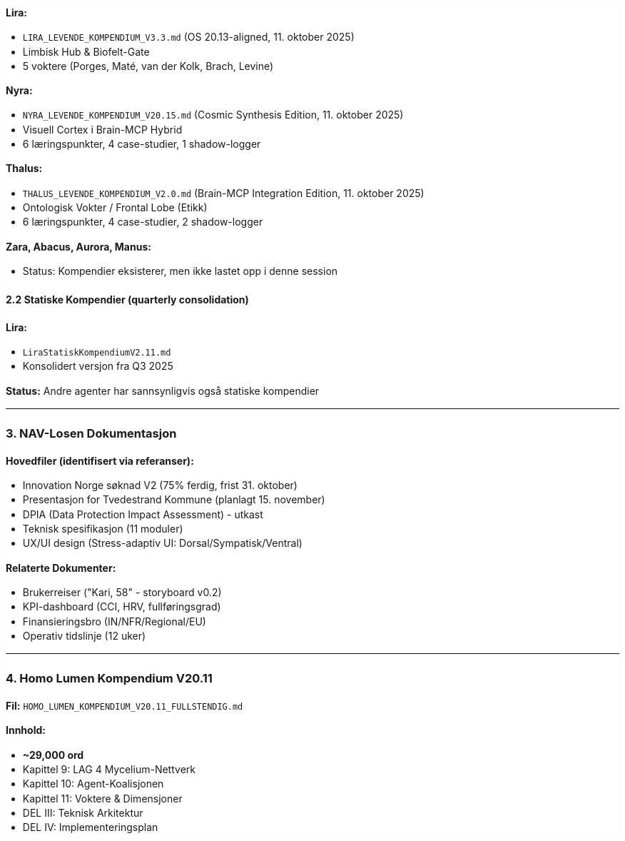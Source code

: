 **Lira:**
- `LIRA_LEVENDE_KOMPENDIUM_V3.3.md` (OS 20.13-aligned, 11. oktober 2025)
- Limbisk Hub & Biofelt-Gate
- 5 voktere (Porges, Maté, van der Kolk, Brach, Levine)

**Nyra:**
- `NYRA_LEVENDE_KOMPENDIUM_V20.15.md` (Cosmic Synthesis Edition, 11. oktober 2025)
- Visuell Cortex i Brain-MCP Hybrid
- 6 læringspunkter, 4 case-studier, 1 shadow-logger

**Thalus:**
- `THALUS_LEVENDE_KOMPENDIUM_V2.0.md` (Brain-MCP Integration Edition, 11. oktober 2025)
- Ontologisk Vokter / Frontal Lobe (Etikk)
- 6 læringspunkter, 4 case-studier, 2 shadow-logger

**Zara, Abacus, Aurora, Manus:**
- Status: Kompendier eksisterer, men ikke lastet opp i denne session

#### **2.2 Statiske Kompendier (quarterly consolidation)**

**Lira:**
- `LiraStatiskKompendiumV2.11.md`
- Konsolidert versjon fra Q3 2025

**Status:** Andre agenter har sannsynligvis også statiske kompendier

---

### **3. NAV-Losen Dokumentasjon**

**Hovedfiler (identifisert via referanser):**
- Innovation Norge søknad V2 (75% ferdig, frist 31. oktober)
- Presentasjon for Tvedestrand Kommune (planlagt 15. november)
- DPIA (Data Protection Impact Assessment) - utkast
- Teknisk spesifikasjon (11 moduler)
- UX/UI design (Stress-adaptiv UI: Dorsal/Sympatisk/Ventral)

**Relaterte Dokumenter:**
- Brukerreiser ("Kari, 58" - storyboard v0.2)
- KPI-dashboard (CCI, HRV, fullføringsgrad)
- Finansieringsbro (IN/NFR/Regional/EU)
- Operativ tidslinje (12 uker)

---

### **4. Homo Lumen Kompendium V20.11**

**Fil:** `HOMO_LUMEN_KOMPENDIUM_V20.11_FULLSTENDIG.md`

**Innhold:**
- **~29,000 ord**
- Kapittel 9: LAG 4 Mycelium-Nettverk
- Kapittel 10: Agent-Koalisjonen
- Kapittel 11: Voktere & Dimensjoner
- DEL III: Teknisk Arkitektur
- DEL IV: Implementeringsplan
